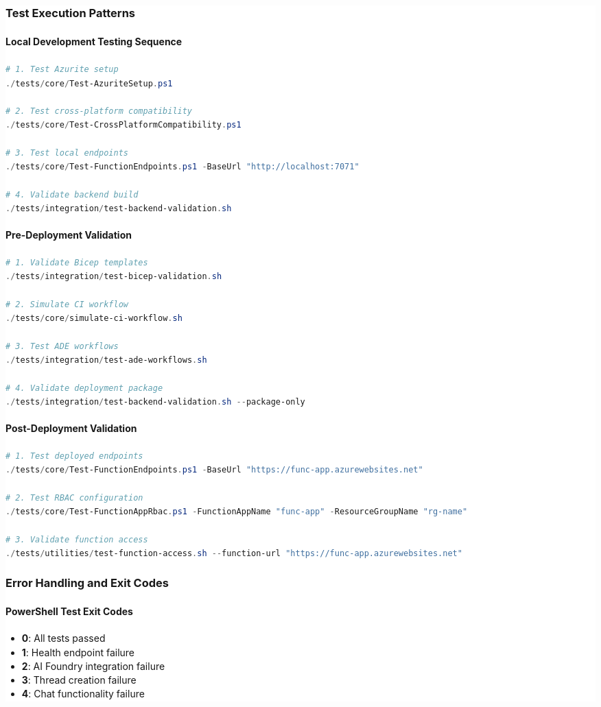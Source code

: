 ### Test Execution Patterns

#### Local Development Testing Sequence
```powershell
# 1. Test Azurite setup
./tests/core/Test-AzuriteSetup.ps1

# 2. Test cross-platform compatibility
./tests/core/Test-CrossPlatformCompatibility.ps1

# 3. Test local endpoints
./tests/core/Test-FunctionEndpoints.ps1 -BaseUrl "http://localhost:7071"

# 4. Validate backend build
./tests/integration/test-backend-validation.sh
```

#### Pre-Deployment Validation
```powershell
# 1. Validate Bicep templates
./tests/integration/test-bicep-validation.sh

# 2. Simulate CI workflow
./tests/core/simulate-ci-workflow.sh

# 3. Test ADE workflows
./tests/integration/test-ade-workflows.sh

# 4. Validate deployment package
./tests/integration/test-backend-validation.sh --package-only
```

#### Post-Deployment Validation
```powershell
# 1. Test deployed endpoints
./tests/core/Test-FunctionEndpoints.ps1 -BaseUrl "https://func-app.azurewebsites.net"

# 2. Test RBAC configuration
./tests/core/Test-FunctionAppRbac.ps1 -FunctionAppName "func-app" -ResourceGroupName "rg-name"

# 3. Validate function access
./tests/utilities/test-function-access.sh --function-url "https://func-app.azurewebsites.net"
```

### Error Handling and Exit Codes

#### PowerShell Test Exit Codes
- **0**: All tests passed
- **1**: Health endpoint failure
- **2**: AI Foundry integration failure
- **3**: Thread creation failure
- **4**: Chat functionality failure
